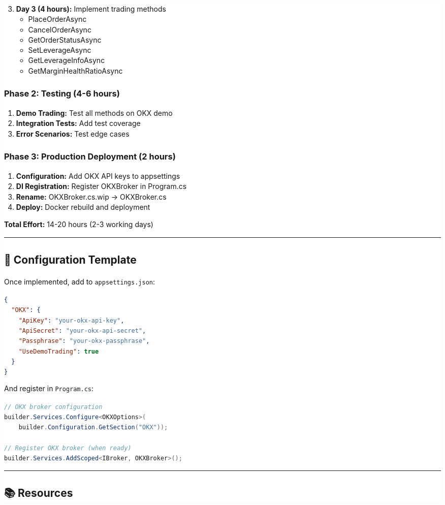 3. **Day 3 (4 hours):** Implement trading methods
   - PlaceOrderAsync
   - CancelOrderAsync
   - GetOrderStatusAsync
   - SetLeverageAsync
   - GetLeverageInfoAsync
   - GetMarginHealthRatioAsync

### Phase 2: Testing (4-6 hours)
1. **Demo Trading:** Test all methods on OKX demo
2. **Integration Tests:** Add test coverage
3. **Error Scenarios:** Test edge cases

### Phase 3: Production Deployment (2 hours)
1. **Configuration:** Add OKX API keys to appsettings
2. **DI Registration:** Register OKXBroker in Program.cs
3. **Rename:** OKXBroker.cs.wip → OKXBroker.cs
4. **Deploy:** Docker rebuild and deployment

**Total Effort:** 14-20 hours (2-3 working days)

---

## 📝 Configuration Template

Once implemented, add to `appsettings.json`:

```json
{
  "OKX": {
    "ApiKey": "your-okx-api-key",
    "ApiSecret": "your-okx-api-secret",
    "Passphrase": "your-okx-passphrase",
    "UseDemoTrading": true
  }
}
```

And register in `Program.cs`:

```csharp
// OKX broker configuration
builder.Services.Configure<OKXOptions>(
    builder.Configuration.GetSection("OKX"));

// Register OKX broker (when ready)
builder.Services.AddScoped<IBroker, OKXBroker>();
```

---

## 📚 Resources
